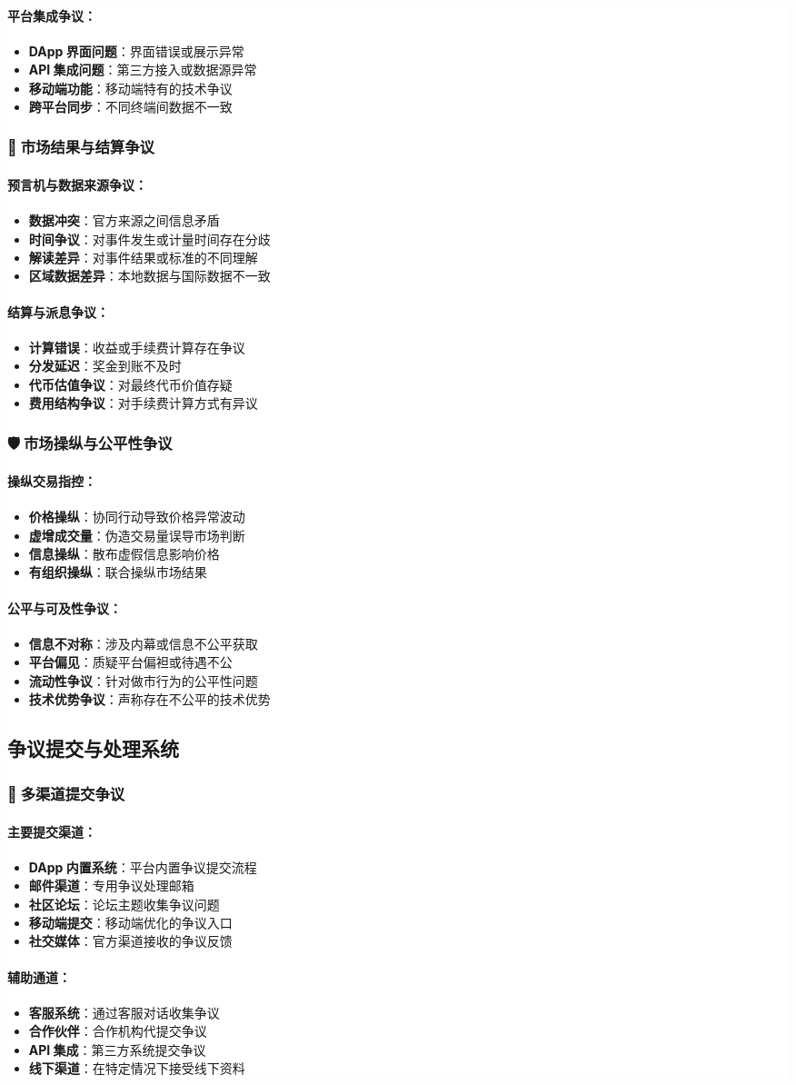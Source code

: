 #### **平台集成争议**：
- **DApp 界面问题**：界面错误或展示异常
- **API 集成问题**：第三方接入或数据源异常
- **移动端功能**：移动端特有的技术争议
- **跨平台同步**：不同终端间数据不一致

### 🎯 **市场结果与结算争议**

#### **预言机与数据来源争议**：
- **数据冲突**：官方来源之间信息矛盾
- **时间争议**：对事件发生或计量时间存在分歧
- **解读差异**：对事件结果或标准的不同理解
- **区域数据差异**：本地数据与国际数据不一致

#### **结算与派息争议**：
- **计算错误**：收益或手续费计算存在争议
- **分发延迟**：奖金到账不及时
- **代币估值争议**：对最终代币价值存疑
- **费用结构争议**：对手续费计算方式有异议

### 🛡️ **市场操纵与公平性争议**

#### **操纵交易指控**：
- **价格操纵**：协同行动导致价格异常波动
- **虚增成交量**：伪造交易量误导市场判断
- **信息操纵**：散布虚假信息影响价格
- **有组织操纵**：联合操纵市场结果

#### **公平与可及性争议**：
- **信息不对称**：涉及内幕或信息不公平获取
- **平台偏见**：质疑平台偏袒或待遇不公
- **流动性争议**：针对做市行为的公平性问题
- **技术优势争议**：声称存在不公平的技术优势

## 争议提交与处理系统

### 📝 **多渠道提交争议**

#### **主要提交渠道**：
- **DApp 内置系统**：平台内置争议提交流程
- **邮件渠道**：专用争议处理邮箱
- **社区论坛**：论坛主题收集争议问题
- **移动端提交**：移动端优化的争议入口
- **社交媒体**：官方渠道接收的争议反馈

#### **辅助通道**：
- **客服系统**：通过客服对话收集争议
- **合作伙伴**：合作机构代提交争议
- **API 集成**：第三方系统提交争议
- **线下渠道**：在特定情况下接受线下资料
